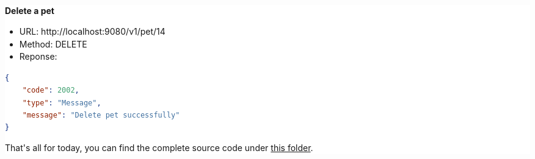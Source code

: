 
**Delete a pet**
- URL: http://localhost:9080/v1/pet/14
- Method: DELETE
- Reponse:
```json
{
    "code": 2002,
    "type": "Message",
    "message": "Delete pet successfully"
}
```

 That's all for today, you can find the complete source code under [this folder](.). 




